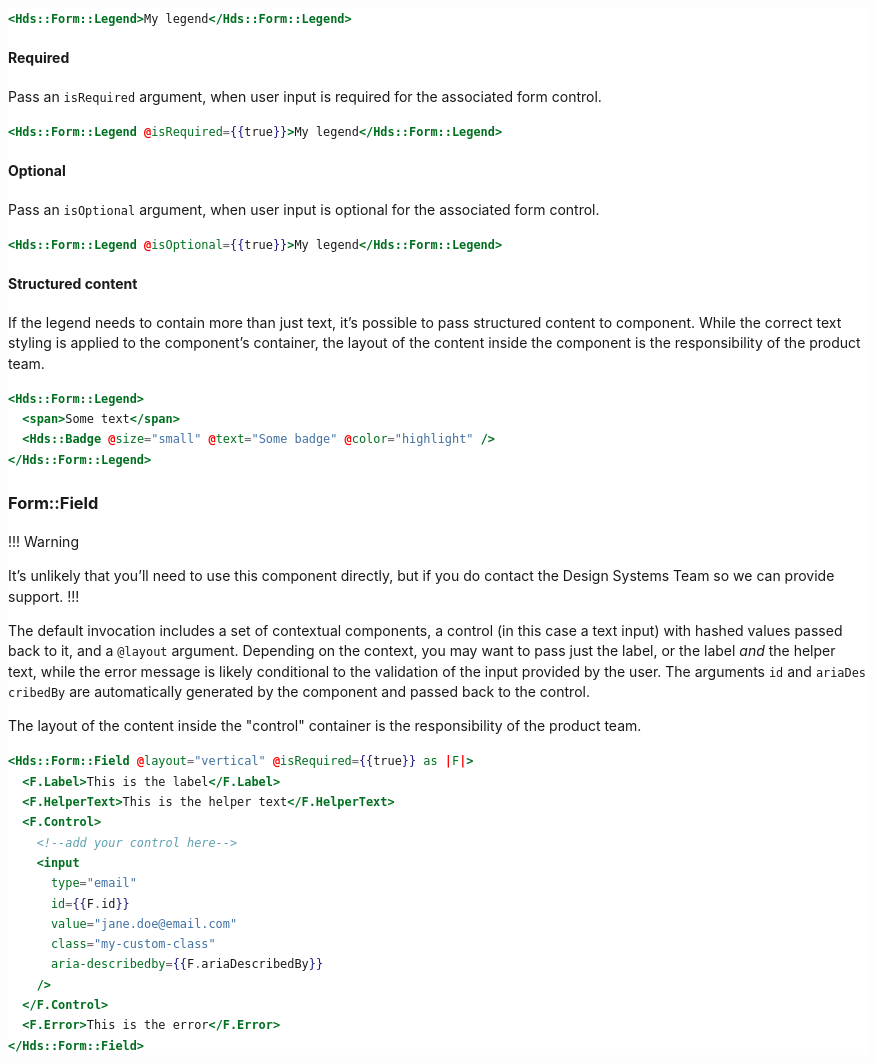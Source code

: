 ```handlebars
<Hds::Form::Legend>My legend</Hds::Form::Legend>
```

#### Required

Pass an `isRequired` argument, when user input is required for the associated form control.

```handlebars
<Hds::Form::Legend @isRequired={{true}}>My legend</Hds::Form::Legend>
```

#### Optional

Pass an `isOptional` argument, when user input is optional for the associated form control.

```handlebars
<Hds::Form::Legend @isOptional={{true}}>My legend</Hds::Form::Legend>
```

#### Structured content

If the legend needs to contain more than just text, it’s possible to pass structured content to component. While the correct text styling is applied to the component’s container, the layout of the content inside the component is the responsibility of the product team.

```handlebars
<Hds::Form::Legend>
  <span>Some text</span>
  <Hds::Badge @size="small" @text="Some badge" @color="highlight" />
</Hds::Form::Legend>
```

### Form::Field

!!! Warning

It’s unlikely that you’ll need to use this component directly, but if you do contact the Design Systems Team so we can provide support.
!!!

The default invocation includes a set of contextual components, a control (in this case a text input) with hashed values passed back to it, and a `@layout` argument. Depending on the context, you may want to pass just the label, or the label _and_ the helper text, while the error message is likely conditional to the validation of the input provided by the user. The arguments `id` and `ariaDescribedBy` are automatically generated by the component and passed back to the control.

The layout of the content inside the "control" container is the responsibility of the product team.

```handlebars
<Hds::Form::Field @layout="vertical" @isRequired={{true}} as |F|>
  <F.Label>This is the label</F.Label>
  <F.HelperText>This is the helper text</F.HelperText>
  <F.Control>
    <!--add your control here-->
    <input
      type="email"
      id={{F.id}}
      value="jane.doe@email.com"
      class="my-custom-class"
      aria-describedby={{F.ariaDescribedBy}}
    />
  </F.Control>
  <F.Error>This is the error</F.Error>
</Hds::Form::Field>
```

